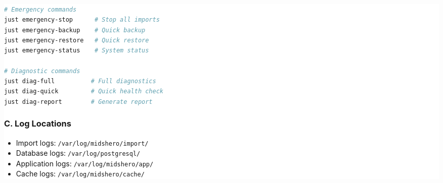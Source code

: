 ```bash
# Emergency commands
just emergency-stop      # Stop all imports
just emergency-backup    # Quick backup
just emergency-restore   # Quick restore
just emergency-status    # System status

# Diagnostic commands
just diag-full          # Full diagnostics
just diag-quick         # Quick health check
just diag-report        # Generate report
```

### C. Log Locations

- Import logs: `/var/log/midshero/import/`
- Database logs: `/var/log/postgresql/`
- Application logs: `/var/log/midshero/app/`
- Cache logs: `/var/log/midshero/cache/`